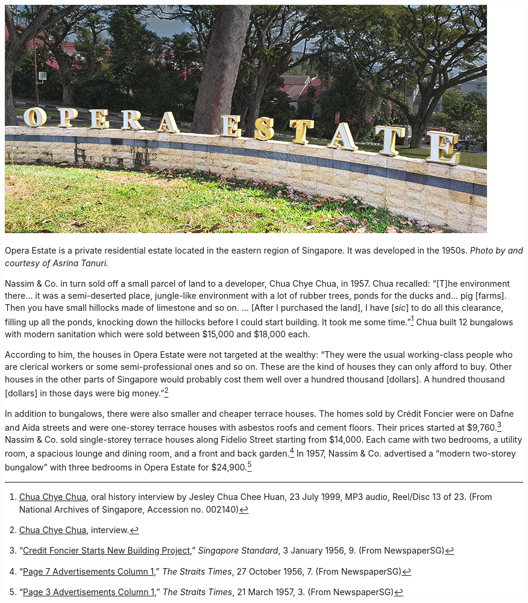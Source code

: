 ![](/images/Vol%2018%20Issue%201/Opera%20Estate/01%20-%20Opera%20Estate%20sign.png)
<div style="background-color: white;"> Opera Estate is a private residential estate located in the eastern region of Singapore.  It was developed in the 1950s. <i>Photo by and courtesy of Asrina Tanuri.</i></div>

Nassim & Co. in turn sold off a small parcel of land to a developer, Chua Chye Chua, in 1957. Chua recalled: “[T]he environment there… it was a semi-deserted place, jungle-like environment with a lot of rubber trees, ponds for the ducks and… pig [farms]. Then you have small hillocks made of limestone and so on. … [After I purchased the land], I have [*sic*] to do all this clearance, filling up all the ponds, knocking down the hillocks before I could start building. It took me some time.”[^4] Chua built 12 bungalows with modern sanitation which were sold between $15,000 and $18,000 each. 

According to him, the houses in Opera Estate were not targeted at the wealthy: “They were the usual working-class people who are clerical workers or some semi-professional ones and so on. These are the kind of houses they can only afford to buy. Other houses in the other parts of Singapore would probably cost them well over a hundred thousand [dollars]. A hundred thousand [dollars] in those days were big money.”[^5] 

In addition to bungalows, there were also smaller and cheaper terrace houses. The homes sold by Crédit Foncier were on Dafne and Aida streets and were one-storey terrace houses with asbestos roofs and cement floors. Their prices started at $9,760.[^6] Nassim & Co. sold single-storey terrace houses along Fidelio Street starting from $14,000. Each came with two bedrooms, a utility room, a spacious lounge and dining room, and a front and back garden.[^7] In 1957, Nassim & Co. advertised a “modern two-storey bungalow” with three bedrooms in Opera Estate for $24,900.[^8] 


[^1]: Joan Bieder, ed., [*The Jews of Singapore*](https://eservice.nlb.gov.sg/item_holding.aspx?bid=12944221) (Singapore: Suntree Media, 2007), 29, 80–81. (From National Library, Singapore, Call no. RSING 959.57004924 BIE); Lisa Ginsburgh, “Worlds Apart in Singapore: A Jewish Family Story,” *Asian Jewish Life*, no. 15 (October 2014), https://asianjewishlife.org/pages/articles/AJL_Issue_15_Oct2014/AJL_Issue15_CoverStory_Worlds_Apart_in_Singapore.html; “[Death of Mr. A. Frankel](http://eresources.nlb.gov.sg/newspapers/Digitised/Article/maltribune19280528-1.2.21),” *Malaya Tribune*, 28 May 1928, 7. (From NewspaperSG) 
[^2]: “[Homes Will Rise on this Million $ Land](http://eresources.nlb.gov.sg/newspapers/Digitised/Article/singstandard19510402-1.2.28),” *Singapore Standard*, 2 April 1951, 2; [“$500,000 Estate Deal in S’pore](http://eresources.nlb.gov.sg/newspapers/Digitised/Article/maltribune19470308-1.2.2),” *Malaya Tribune*, 8 March 1947, 1; “[40 New Homes for Squatters](http://eresources.nlb.gov.sg/newspapers/Digitised/Article/freepress19510505-1.2.73),” *Singapore Free Press*, 5 May 1951, 5. (From NewspaperSG); Thomas Coomans, “China Papers: The Architecture Archives of the Building Company Crédit Foncier d’Extrême-Orient (1907–1959),” ABE *Journal Architecture Beyond Europe*, no. 5 (2014, December), ResearchGate, https://www.researchgate.net/publication/277885016_China_Papers_The_architecture_archives_of_the_building_company_Credit_Foncier_d'Extreme-Orient_1907-59.
[^3]: Victor R. Savage and Brenda S. Yeoh, [*Toponymics: A Study of Singapore Street Names*](https://eservice.nlb.gov.sg/item_holding.aspx?bid=12303283) (Singapore: Eastern Universities Press, 2004), 20. (From National Library, Singapore, Call no. RSING 915.9570014 SAV)
[^4]: [Chua Chye Chua](https://www.nas.gov.sg/archivesonline/oral_history_interviews/record-details/02ed9572-1161-11e3-83d5-0050568939ad), oral history interview by Jesley Chua Chee Huan, 23 July 1999,  MP3 audio, Reel/Disc 13 of 23. (From National Archives of Singapore, Accession no. 002140)
[^5]: [Chua Chye Chua](https://www.nas.gov.sg/archivesonline/oral_history_interviews/record-details/02ed9572-1161-11e3-83d5-0050568939ad), interview.
[^6]: “[Credit Foncier Starts New Building Project](http://eresources.nlb.gov.sg/newspapers/Digitised/Article/singstandard19560103-1.2.108),” *Singapore Standard*, 3 January 1956, 9. (From NewspaperSG)
[^7]: “[Page 7 Advertisements Column 1](http://eresources.nlb.gov.sg/newspapers/Digitised/Article/straitstimes19561027-1.2.62.1),” *The Straits Times*, 27 October 1956, 7. (From NewspaperSG)
[^8]: “[Page 3 Advertisements Column 1](http://eresources.nlb.gov.sg/newspapers/Digitised/Article/straitstimes19570321-1.2.31.1),” *The Straits Times*, 21 March 1957, 3. (From NewspaperSG)
[^9]: Hanim Mohd Saleh, “[‘Estet Bangsawan’ di Opera Estate](http://eresources.nlb.gov.sg/newspapers/Digitised/Article/beritaharian19891110-1.2.19.4),” *Berita Harian*, 10 November 1989, 8. (From NewspaperSG)
[^10]: Mrs Nancy Tan, interview, 5 January 2022.
[^11]: Mohd Anis Tairan, [*Kampungku Siglap: Memoir Mohd Anis Tairan*](https://eservice.nlb.gov.sg/item_holding.aspx?bid=13176543) (Singapore: Majlis Pusat Pertubuhan-Pertubuhan Budaya Melayu Singapura, 2010), 33. (From National Library, Singapore, Call no. RSING 959.57 MOH)
[^12]: David Kraal, “[The President, My Friend](http://eresources.nlb.gov.sg/newspapers/Digitised/Article/straitstimes19850906-1.2.83.4.1),” *Straits Times*, 6 September 1985, 2. (From NewspaperSG)
[^13]: Mrs Nancy Tan, interview, 5 January 2022. 
[^14]: Ravi Veloo, “[The Story of Singapore’s Race Relations As Seen Through His Eyes](https://eresources.nlb.gov.sg/newspapers/Digitised/Article/straitstimes19970125-1.2.56.1),” *Straits Times*, 25 January 1997, 44; Jackie Sam, “[3 New Ministers](http://eresources.nlb.gov.sg/newspapers/Digitised/Article/straitstimes19631018-1.2.2),” *Straits Times*, 18 October 1963, 1. (From NewspaperSG)
[^15]: “[4,000 Still Have to Hike a Mile to Bus-Stop](http://eresources.nlb.gov.sg/newspapers/Digitised/Article/singstandard19581025-1.2.45),” *Singapore Standard*, 25 October 1958, 5. (From NewspaperSG)
[^16]: “[Appeal to Govt. for Bus Service](http://eresources.nlb.gov.sg/newspapers/Digitised/Article/singstandard19580625-1.2.55),” *Singapore Standard*, 25 June 1958, 5. (From NewspaperSG) 
[^17]: “[‘Pirate’ Taxi Men Have Monopoly in Opera Estate](http://eresources.nlb.gov.sg/newspapers/Digitised/Article/straitstimes19590215-1.2.50),” *Straits Times*, 15 February 1959, 7. (From NewspaperSG)
[^18]: “[This ‘Bridge of Sighs’ for 4,000 Residents of Opera Estate in Singapore](http://eresources.nlb.gov.sg/newspapers/Digitised/Article/sundaystandard19580803-1.2.13),” *Sunday Standard*, 3 August 1958, 2; “[Estate Gets New Bridge: Residents Thank Standard](http://eresources.nlb.gov.sg/newspapers/Digitised/Article/singstandard19580905-1.2.26),” *Singapore Standard*, 5 September 1958, 2; “[Bus Service For Housing Estate](http://eresources.nlb.gov.sg/newspapers/Digitised/Article/straitstimes19590531-1.2.20),” *Straits Times*, 31 May 1959, 5; “[Now Opera Estate Gets Buses](http://eresources.nlb.gov.sg/newspapers/Digitised/Article/straitstimes19590601-1.2.26),” *Straits Times*, 1 June 1959, 2. (From NewspaperSG)
[^19]: Gerald Pereira, Maureen Chua and Jacob Daniel, “[Flood of Protest After Big Downpour](http://eresources.nlb.gov.sg/newspapers/Digitised/Article/straitstimes19731027-1.2.62),” *Straits Times*, 27 October 1973, 6. (From NewspaperSG)
[^20]: Celine Tan, “[Family Stays Awake If It Rains At Night](http://eresources.nlb.gov.sg/newspapers/Digitised/Article/weekendeast19961004-1.2.3.1),” *WEEKENDEast*, 4 October 1996, 2. (From NewspaperSG)
[^21]: Mdm Irene Loh, interview, 6 January 2022. 
[^22]: Tracy Lee, “[Opera Estate Plan to Ease Floods](http://eresources.nlb.gov.sg/newspapers/Digitised/Article/straitstimes19960929-1.2.40.3),” *Straits Times*, 29 September 1996, 29. (From NewspaperSG)
[^23]: Abdullah Tarmugi, “[Speech by Mr Abullah Tarmugi Minister for Community Development and Member of Parliament for Bedok GRC (Siglap) at the Launching Ceremony for the Opera Estate Drainage Scheme on Saturday 28 September 1996 at 11.35 am Opera Estate Primary School](https://www.nas.gov.sg/archivesonline/speeches/record-details/70823232-115d-11e3-83d5-0050568939ad),” 28 September 1996, transcript. (From National Archives of Singapore, Document no. at19960928s); Ng Joo Hee, “[How We May Tame Storm Water](https://eresources.nlb.gov.sg/newspapers/Digitised/Article/straitstimes20161118-1.2.60.6),” *Straits Times*, 18 November 2016, 18. (From NewspaperSG)
[^24]: Opera Estate Facebook, accessed 7 January 2022, https://www.facebook.com/operaestatenc/; “Editorial,” [*Opera News*](https://eservice.nlb.gov.sg/item_holding.aspx?bid=200025257), no. 1 (2-A) (February 1959): 1 (From PublicationSG); “[Opera News Makes Debut](https://eresources.nlb.gov.sg/newspapers/Digitised/Article/singstandard19590129-1.2.42),” *Singapore Standard*, 29 January 1959, 5. (From NewspaperSG)
[^25]: Alan Khoo, “[‘Operation Chantek’ in Opera Estate](http://eresources.nlb.gov.sg/newspapers/Digitised/Article/freepress19600330-1.2.86),” *Singapore Free Press*, 30 March 1960, 7. (From NewspaperSG)
[^26]: “[Residents’ ‘Changkol Squad’ Fix Estate Roads](http://eresources.nlb.gov.sg/newspapers/Digitised/Article/freepress19610601-1.2.55),” *Singapore Free Press*, 1 June 1961, 4; “[Example of the Good Citizens](http://eresources.nlb.gov.sg/newspapers/Digitised/Article/freepress19610602-1.2.16.1),” *Singapore Free Press*, 2 June 1961, 6. (From NewspaperSG)
[^27]: [Mr Kiasu and His Kampung Spirit](http://eresources.nlb.gov.sg/newspapers/Digitised/Article/tabla20151016-1.2.2),” *Tabla*, 16 October 2015, 1. (From NewspaperSG); “Singapore Names its First Friendly Street,” Singapore Kindness Movement, 17 August 2019, https://www.kindness.sg/news/singapore-names-its-first-friendly-street/; Marilyn Peh, “For the Past 20 Years, This Tight-knit Group of Neighbours Have Kept a Special Street Party Tradition Alive,” *The Pride*, 2 September 2019, https://pride.kindness.sg/20-years-neighbours-jalan-bintang-tiga-james-suresh-street-party/.
[^28]: James Suresh, “[A Neighbourly Connection](http://eresources.nlb.gov.sg/newspapers/Digitised/Article/today20140305-1.2.53),” *Today*, 5 March 2014, 45. (From NewspaperSG)
[^29]: Mdm Irene Loh, interview, 6 January 2022.
[^30]: “Singapore Names its First Friendly Street.” 
[^31]: “History,” Opera Estate Primary School, accessed 7 January 2022, https://operaestatepri.moe.edu.sg/history/.
[^32]: “[Back Under One Roof After 14 years](http://eresources.nlb.gov.sg/newspapers/Digitised/Article/stoverseas19900505-1.2.8.12),” *Straits Times*, 5 May 1990, 8. (From NewspaperSG); “History,” CHIJ (Katong) Primary, accessed 7 January 2022, https://www.chijkcp.moe.edu.sg/our-ij-story/history.
[^33]: Michelle Goh, [*Celebrating Siglap*](https://eservice.nlb.gov.sg/item_holding.aspx?bid=13211252) (Singapore: Straits Times Press, 2009), 67. (From National Library, Singapore, Call no. RSING 959.57 GOH)